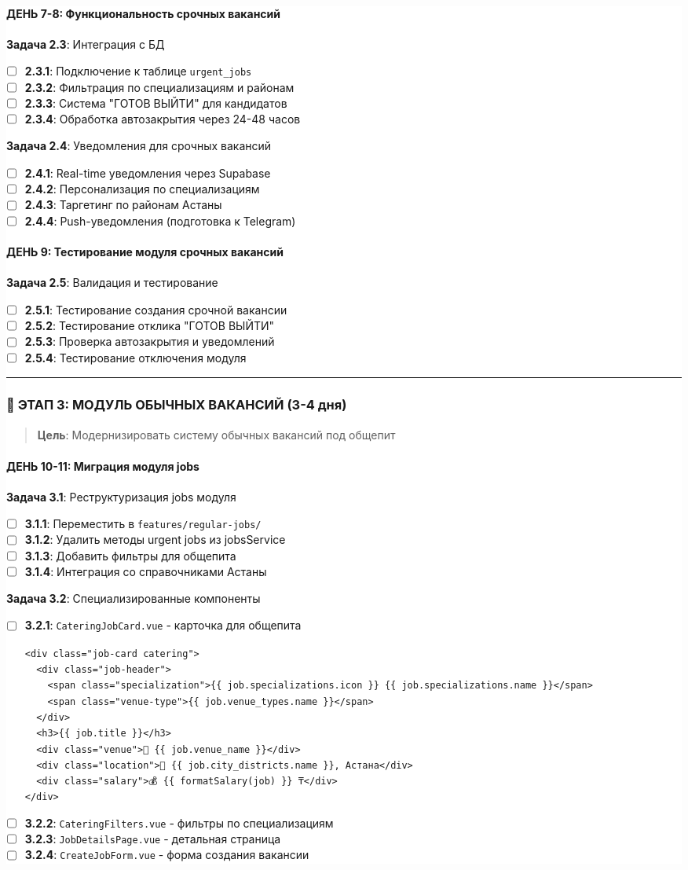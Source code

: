 #### **ДЕНЬ 7-8: Функциональность срочных вакансий**

**Задача 2.3**: Интеграция с БД
- [ ] **2.3.1**: Подключение к таблице `urgent_jobs`
- [ ] **2.3.2**: Фильтрация по специализациям и районам
- [ ] **2.3.3**: Система "ГОТОВ ВЫЙТИ" для кандидатов
- [ ] **2.3.4**: Обработка автозакрытия через 24-48 часов

**Задача 2.4**: Уведомления для срочных вакансий
- [ ] **2.4.1**: Real-time уведомления через Supabase
- [ ] **2.4.2**: Персонализация по специализациям
- [ ] **2.4.3**: Таргетинг по районам Астаны
- [ ] **2.4.4**: Push-уведомления (подготовка к Telegram)

#### **ДЕНЬ 9: Тестирование модуля срочных вакансий**

**Задача 2.5**: Валидация и тестирование
- [ ] **2.5.1**: Тестирование создания срочной вакансии
- [ ] **2.5.2**: Тестирование отклика "ГОТОВ ВЫЙТИ"
- [ ] **2.5.3**: Проверка автозакрытия и уведомлений
- [ ] **2.5.4**: Тестирование отключения модуля

---

### 💼 **ЭТАП 3: МОДУЛЬ ОБЫЧНЫХ ВАКАНСИЙ** (3-4 дня)
> **Цель**: Модернизировать систему обычных вакансий под общепит

#### **ДЕНЬ 10-11: Миграция модуля jobs**

**Задача 3.1**: Реструктуризация jobs модуля
- [ ] **3.1.1**: Переместить в `features/regular-jobs/`
- [ ] **3.1.2**: Удалить методы urgent jobs из jobsService
- [ ] **3.1.3**: Добавить фильтры для общепита
- [ ] **3.1.4**: Интеграция со справочниками Астаны

**Задача 3.2**: Специализированные компоненты
- [ ] **3.2.1**: `CateringJobCard.vue` - карточка для общепита
  ```vue
  <div class="job-card catering">
    <div class="job-header">
      <span class="specialization">{{ job.specializations.icon }} {{ job.specializations.name }}</span>
      <span class="venue-type">{{ job.venue_types.name }}</span>
    </div>
    <h3>{{ job.title }}</h3>
    <div class="venue">🏪 {{ job.venue_name }}</div>
    <div class="location">📍 {{ job.city_districts.name }}, Астана</div>
    <div class="salary">💰 {{ formatSalary(job) }} ₸</div>
  </div>
  ```
- [ ] **3.2.2**: `CateringFilters.vue` - фильтры по специализациям
- [ ] **3.2.3**: `JobDetailsPage.vue` - детальная страница
- [ ] **3.2.4**: `CreateJobForm.vue` - форма создания вакансии
